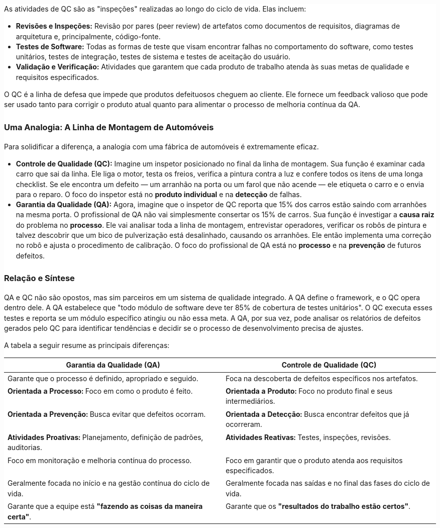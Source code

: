 As atividades de QC são as "inspeções" realizadas ao longo do ciclo de vida. Elas incluem:

- **Revisões e Inspeções:** Revisão por pares (peer review) de artefatos como documentos de requisitos, diagramas de arquitetura e, principalmente, código-fonte.
- **Testes de Software:** Todas as formas de teste que visam encontrar falhas no comportamento do software, como testes unitários, testes de integração, testes de sistema e testes de aceitação do usuário.
- **Validação e Verificação:** Atividades que garantem que cada produto de trabalho atenda às suas metas de qualidade e requisitos especificados.

O QC é a linha de defesa que impede que produtos defeituosos cheguem ao cliente. Ele fornece um feedback valioso que pode ser usado tanto para corrigir o produto atual quanto para alimentar o processo de melhoria contínua da QA.

### Uma Analogia: A Linha de Montagem de Automóveis

Para solidificar a diferença, a analogia com uma fábrica de automóveis é extremamente eficaz.

- **Controle de Qualidade (QC):** Imagine um inspetor posicionado no final da linha de montagem. Sua função é examinar cada carro que sai da linha. Ele liga o motor, testa os freios, verifica a pintura contra a luz e confere todos os itens de uma longa checklist. Se ele encontra um defeito — um arranhão na porta ou um farol que não acende — ele etiqueta o carro e o envia para o reparo. O foco do inspetor está no **produto individual** e na **detecção** de falhas.
- **Garantia da Qualidade (QA):** Agora, imagine que o inspetor de QC reporta que 15% dos carros estão saindo com arranhões na mesma porta. O profissional de QA não vai simplesmente consertar os 15% de carros. Sua função é investigar a **causa raiz** do problema no **processo**. Ele vai analisar toda a linha de montagem, entrevistar operadores, verificar os robôs de pintura e talvez descobrir que um bico de pulverização está desalinhado, causando os arranhões. Ele então implementa uma correção no robô e ajusta o procedimento de calibração. O foco do profissional de QA está no **processo** e na **prevenção** de futuros defeitos.

### Relação e Síntese

QA e QC não são opostos, mas sim parceiros em um sistema de qualidade integrado. A QA define o framework, e o QC opera dentro dele. A QA estabelece que "todo módulo de software deve ter 85% de cobertura de testes unitários". O QC executa esses testes e reporta se um módulo específico atingiu ou não essa meta. A QA, por sua vez, pode analisar os relatórios de defeitos gerados pelo QC para identificar tendências e decidir se o processo de desenvolvimento precisa de ajustes.

A tabela a seguir resume as principais diferenças:

|Garantia da Qualidade (QA)|Controle de Qualidade (QC)|
|---|---|
|Garante que o processo é definido, apropriado e seguido.|Foca na descoberta de defeitos específicos nos artefatos.|
|**Orientada a Processo:** Foco em como o produto é feito.|**Orientada a Produto:** Foco no produto final e seus intermediários.|
|**Orientada a Prevenção:** Busca evitar que defeitos ocorram.|**Orientada a Detecção:** Busca encontrar defeitos que já ocorreram.|
|**Atividades Proativas:** Planejamento, definição de padrões, auditorias.|**Atividades Reativas:** Testes, inspeções, revisões.|
|Foco em monitoração e melhoria contínua do processo.|Foco em garantir que o produto atenda aos requisitos especificados.|
|Geralmente focada no início e na gestão contínua do ciclo de vida.|Geralmente focada nas saídas e no final das fases do ciclo de vida.|
|Garante que a equipe está **"fazendo as coisas da maneira certa"**.|Garante que os **"resultados do trabalho estão certos"**.|
